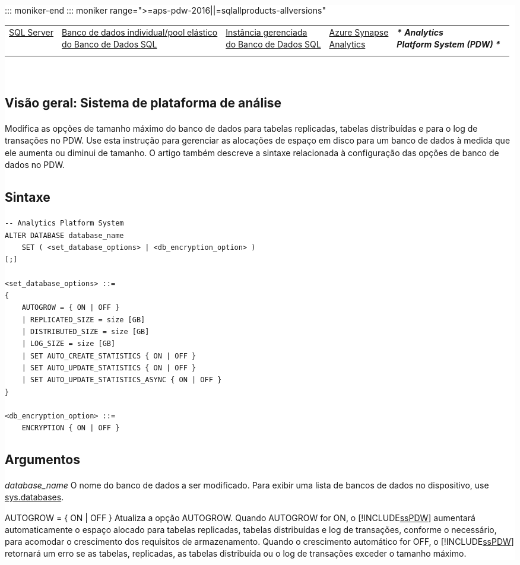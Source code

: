 ::: moniker-end
::: moniker range=">=aps-pdw-2016||=sqlallproducts-allversions"

||||||
|---|---|---|---|---|
|[SQL Server](alter-database-transact-sql.md?view=sql-server-2017)|[Banco de dados individual/pool elástico<br />do Banco de Dados SQL](alter-database-transact-sql.md?view=azuresqldb-current)|[Instância gerenciada<br />do Banco de Dados SQL](alter-database-transact-sql.md?view=azuresqldb-mi-current)|[Azure Synapse<br />Analytics](alter-database-transact-sql.md?view=azure-sqldw-latest)|**_\* Analytics<br />Platform System (PDW) \*_** &nbsp;|
||||||

&nbsp;

## <a name="overview-analytics-platform-system"></a>Visão geral: Sistema de plataforma de análise

Modifica as opções de tamanho máximo do banco de dados para tabelas replicadas, tabelas distribuídas e para o log de transações no PDW. Use esta instrução para gerenciar as alocações de espaço em disco para um banco de dados à medida que ele aumenta ou diminui de tamanho. O artigo também descreve a sintaxe relacionada à configuração das opções de banco de dados no PDW.

## <a name="syntax"></a>Sintaxe

```
-- Analytics Platform System
ALTER DATABASE database_name
    SET ( <set_database_options> | <db_encryption_option> )
[;]

<set_database_options> ::=
{
    AUTOGROW = { ON | OFF }
    | REPLICATED_SIZE = size [GB]
    | DISTRIBUTED_SIZE = size [GB]
    | LOG_SIZE = size [GB]
    | SET AUTO_CREATE_STATISTICS { ON | OFF }
    | SET AUTO_UPDATE_STATISTICS { ON | OFF }
    | SET AUTO_UPDATE_STATISTICS_ASYNC { ON | OFF }
}

<db_encryption_option> ::=
    ENCRYPTION { ON | OFF }
```

## <a name="arguments"></a>Argumentos

*database_name* O nome do banco de dados a ser modificado. Para exibir uma lista de bancos de dados no dispositivo, use [sys.databases](../../relational-databases/system-catalog-views/sys-databases-transact-sql.md).

AUTOGROW = { ON | OFF } Atualiza a opção AUTOGROW. Quando AUTOGROW for ON, o [!INCLUDE[ssPDW](../../includes/sspdw-md.md)] aumentará automaticamente o espaço alocado para tabelas replicadas, tabelas distribuídas e log de transações, conforme o necessário, para acomodar o crescimento dos requisitos de armazenamento. Quando o crescimento automático for OFF, o [!INCLUDE[ssPDW](../../includes/sspdw-md.md)] retornará um erro se as tabelas, replicadas, as tabelas distribuída ou o log de transações exceder o tamanho máximo.
